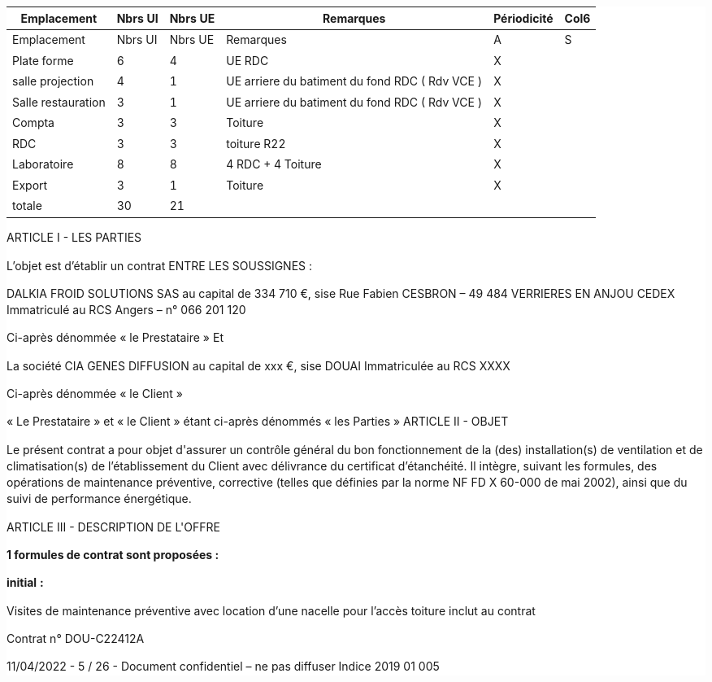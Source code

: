 |Emplacement|Nbrs UI|Nbrs UE|Remarques|Périodicité|Col6|
|---|---|---|---|---|---|
|Emplacement|Nbrs UI|Nbrs UE|Remarques|A|S|
|Plate forme|6|4|UE RDC|X||
|salle projection|4|1|UE arriere du batiment du fond RDC ( Rdv VCE )|X||
|Salle restauration|3|1|UE arriere du batiment du fond RDC ( Rdv VCE )|X||
|Compta|3|3|Toiture|X||
|RDC|3|3|toiture R22|X||
|Laboratoire|8|8|4 RDC + 4 Toiture|X||
|Export|3|1|Toiture|X||
|totale|30|21||||

ARTICLE I - LES PARTIES

L’objet est d’établir un contrat ENTRE LES SOUSSIGNES :

DALKIA FROID SOLUTIONS SAS au capital de 334 710 €, sise Rue Fabien CESBRON – 49 484 VERRIERES EN
ANJOU CEDEX
Immatriculé au RCS Angers – n° 066 201 120

Ci-après dénommée « le Prestataire »
Et

La société CIA GENES DIFFUSION au capital de xxx €, sise DOUAI
Immatriculée au RCS XXXX

Ci-après dénommée « le Client »

« Le Prestataire » et « le Client » étant ci-après dénommés « les Parties »
ARTICLE II - OBJET

Le présent contrat a pour objet d'assurer un contrôle général du bon fonctionnement de la (des) installation(s) de
ventilation et de climatisation(s) de l’établissement du Client avec délivrance du certificat d’étanchéité.
Il intègre, suivant les formules, des opérations de maintenance préventive, corrective (telles que définies par la
norme NF FD X 60-000 de mai 2002), ainsi que du suivi de performance énergétique.

ARTICLE III - DESCRIPTION DE L'OFFRE

**1 formules de contrat sont proposées :**

**initial** **:**

Visites de maintenance préventive avec location d’une nacelle pour l’accès toiture inclut au contrat

Contrat n° DOU-C22412A

11/04/2022 - 5 / 26 - Document confidentiel – ne pas diffuser
Indice 2019 01 005

